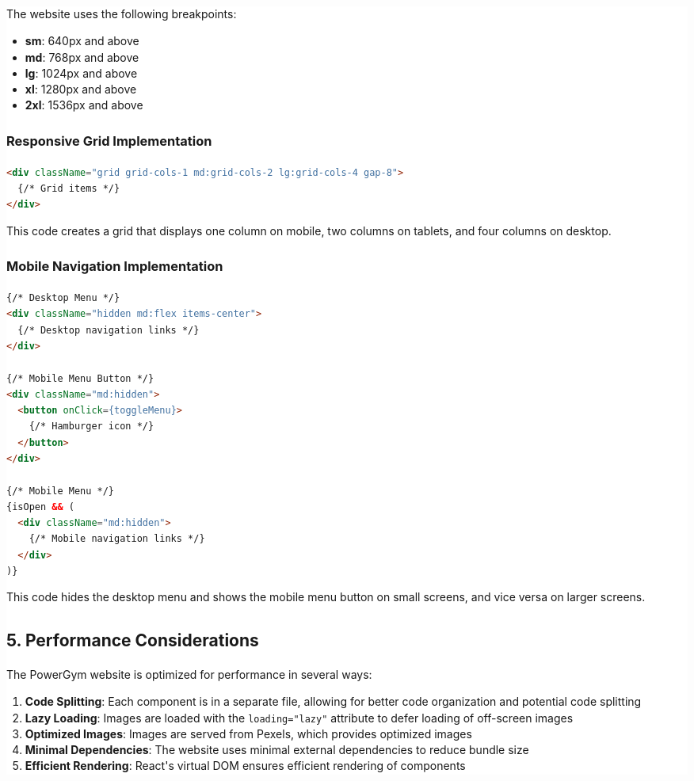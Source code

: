 The website uses the following breakpoints:

- **sm**: 640px and above
- **md**: 768px and above
- **lg**: 1024px and above
- **xl**: 1280px and above
- **2xl**: 1536px and above

### Responsive Grid Implementation

```html
<div className="grid grid-cols-1 md:grid-cols-2 lg:grid-cols-4 gap-8">
  {/* Grid items */}
</div>
```

This code creates a grid that displays one column on mobile, two columns on tablets, and four columns on desktop.

### Mobile Navigation Implementation

```html
{/* Desktop Menu */}
<div className="hidden md:flex items-center">
  {/* Desktop navigation links */}
</div>

{/* Mobile Menu Button */}
<div className="md:hidden">
  <button onClick={toggleMenu}>
    {/* Hamburger icon */}
  </button>
</div>

{/* Mobile Menu */}
{isOpen && (
  <div className="md:hidden">
    {/* Mobile navigation links */}
  </div>
)}
```

This code hides the desktop menu and shows the mobile menu button on small screens, and vice versa on larger screens.

## 5. Performance Considerations

The PowerGym website is optimized for performance in several ways:

1. **Code Splitting**: Each component is in a separate file, allowing for better code organization and potential code splitting
2. **Lazy Loading**: Images are loaded with the `loading="lazy"` attribute to defer loading of off-screen images
3. **Optimized Images**: Images are served from Pexels, which provides optimized images
4. **Minimal Dependencies**: The website uses minimal external dependencies to reduce bundle size
5. **Efficient Rendering**: React's virtual DOM ensures efficient rendering of components
